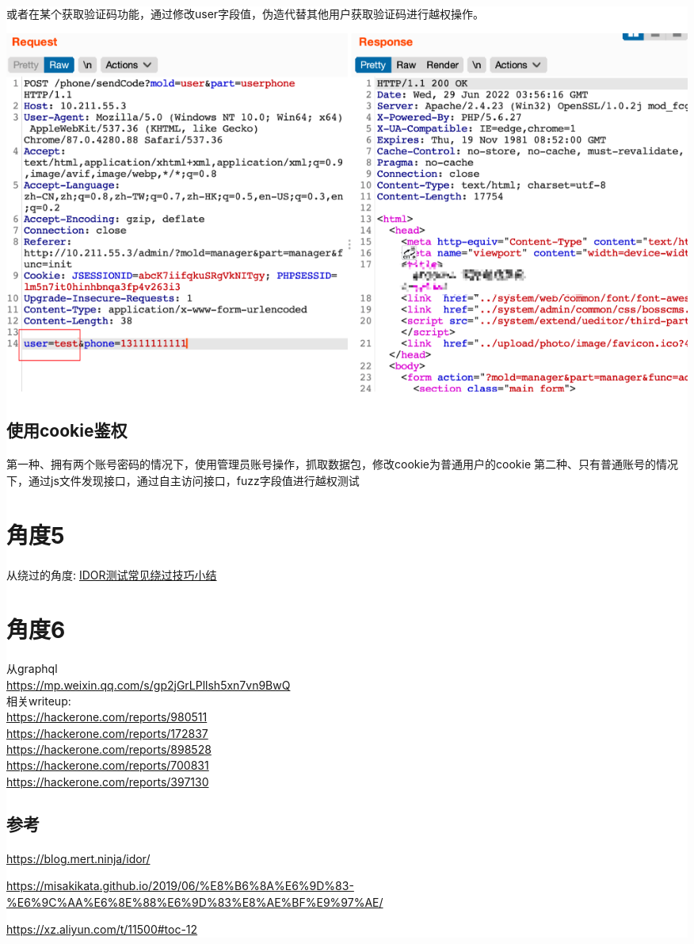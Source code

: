 或者在某个获取验证码功能，通过修改user字段值，伪造代替其他用户获取验证码进行越权操作。


![img_9.png](img_9.png)

## 使用cookie鉴权
第一种、拥有两个账号密码的情况下，使用管理员账号操作，抓取数据包，修改cookie为普通用户的cookie
第二种、只有普通账号的情况下，通过js文件发现接口，通过自主访问接口，fuzz字段值进行越权测试

# 角度5
从绕过的角度:
[IDOR测试常见绕过技巧小结](https://mp.weixin.qq.com/s?__biz=MzIzMTIzNTM0MA==&mid=2247485843&idx=1&sn=09ae2cab8b4ed30dfc7c5d4e48073b42&chksm=e8a603f0dfd18ae631cf3b14cd19f9e1767cc93a3375e644d459fb31630f874cadbba492dff3&token=225772138&lang=zh_CN#rd)

# 角度6
从graphql <br>
https://mp.weixin.qq.com/s/gp2jGrLPllsh5xn7vn9BwQ  <br>
相关writeup: <br>
https://hackerone.com/reports/980511 <br>
https://hackerone.com/reports/172837 <br>
https://hackerone.com/reports/898528 <br>
https://hackerone.com/reports/700831 <br>
https://hackerone.com/reports/397130  <br>













## 参考
https://blog.mert.ninja/idor/

https://misakikata.github.io/2019/06/%E8%B6%8A%E6%9D%83-%E6%9C%AA%E6%8E%88%E6%9D%83%E8%AE%BF%E9%97%AE/

https://xz.aliyun.com/t/11500#toc-12